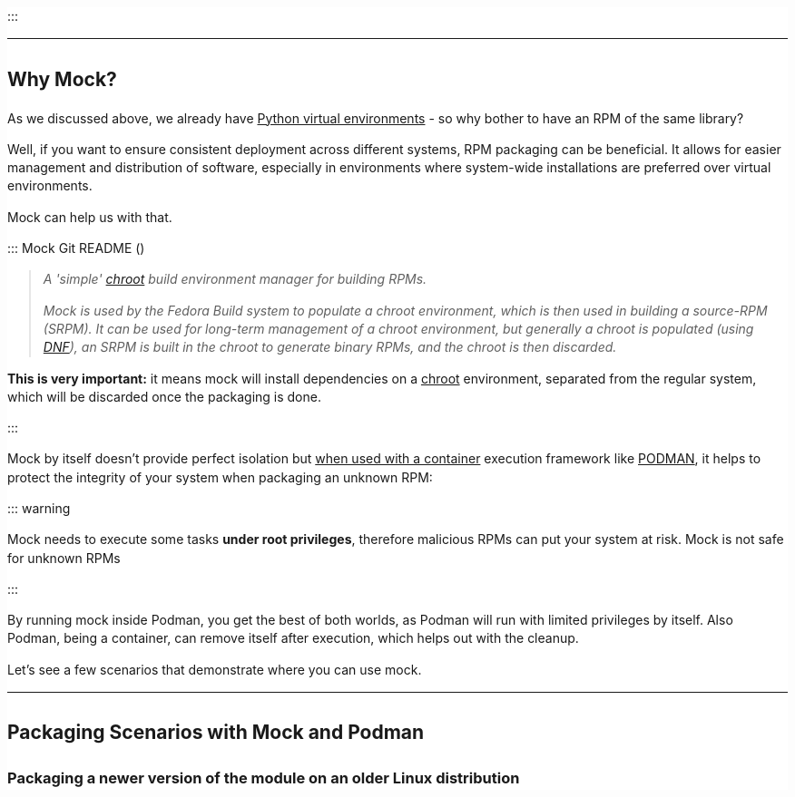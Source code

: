 :::

---

## Why Mock?

As we discussed above, we already have [<FontIcon icon="fa-brands fa-python"/>Python virtual environments](https://docs.python.org/3/library/venv.html) - so why bother to have an RPM of the same library?

Well, if you want to ensure consistent deployment across different systems, RPM packaging can be beneficial. It allows for easier management and distribution of software, especially in environments where system-wide installations are preferred over virtual environments.

Mock can help us with that. 

::: Mock Git README (<FontIcon icon="iconfont icon-github"/><code></code>)

> *A 'simple'* [*chroot*](https://en.wikipedia.org/wiki/Chroot) *build environment manager for building RPMs.*
> 
> *Mock is used by the Fedora Build system to populate a chroot environment, which is then used in building a source-RPM (SRPM). It can be used for long-term management of a chroot environment, but generally a chroot is populated (using* [*DNF*](https://rpm-software-management.github.io/)*), an SRPM is built in the chroot to generate binary RPMs, and the chroot is then discarded.*

**This is very important:** it means mock will install dependencies on a [<FontIcon icon="fa-brands fa-wikipedia-w"/>chroot](https://en.wikipedia.org/wiki/Chroot) environment, separated from the regular system, which will be discarded once the packaging is done.

:::

Mock by itself doesn’t provide perfect isolation but [<FontIcon icon="fa-brands fa-redhat"/>when used with a container](https://developers.redhat.com/blog/2018/02/22/container-terminology-practical-introduction#h.j2uq93kgxe0e) execution framework like [<FontIcon icon="iconfont icon-podman"/>PODMAN](https://docs.podman.io/en/latest/index.html), it helps to protect the integrity of your system when packaging an unknown RPM:

::: warning

Mock needs to execute some tasks **under root privileges**, therefore malicious RPMs can put your system at risk. Mock is not safe for unknown RPMs

:::

By running mock inside Podman, you get the best of both worlds, as Podman will run with limited privileges by itself. Also Podman, being a container, can remove itself after execution, which helps out with the cleanup.

Let’s see a few scenarios that demonstrate where you can use mock.

---

## Packaging Scenarios with Mock and Podman

### Packaging a newer version of the module on an older Linux distribution
